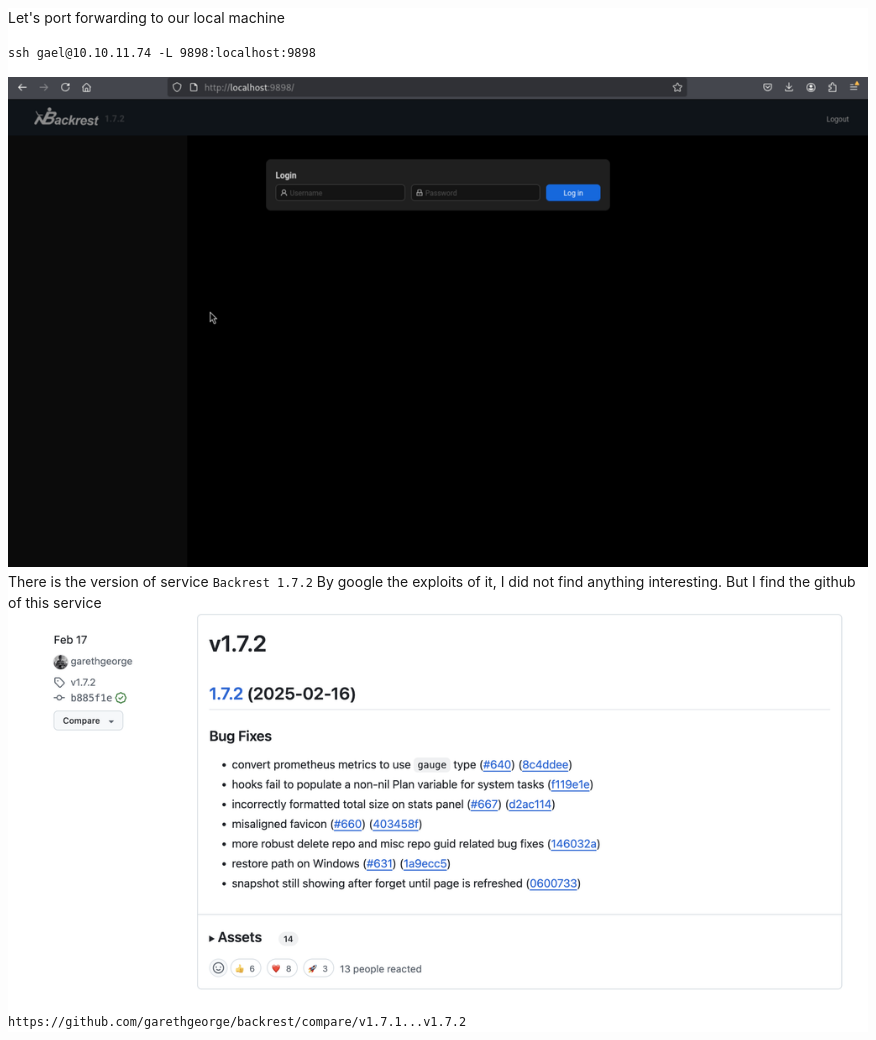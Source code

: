 Let's port forwarding to our local machine
```
ssh gael@10.10.11.74 -L 9898:localhost:9898
```
![](images/Pasted%20image%2020250712020723.png)
There is the version of service `Backrest 1.7.2`
By google the exploits of it, I did not find anything interesting. But I find the github of this service
![](images/Pasted%20image%2020250712021112.png)
`https://github.com/garethgeorge/backrest/compare/v1.7.1...v1.7.2`
